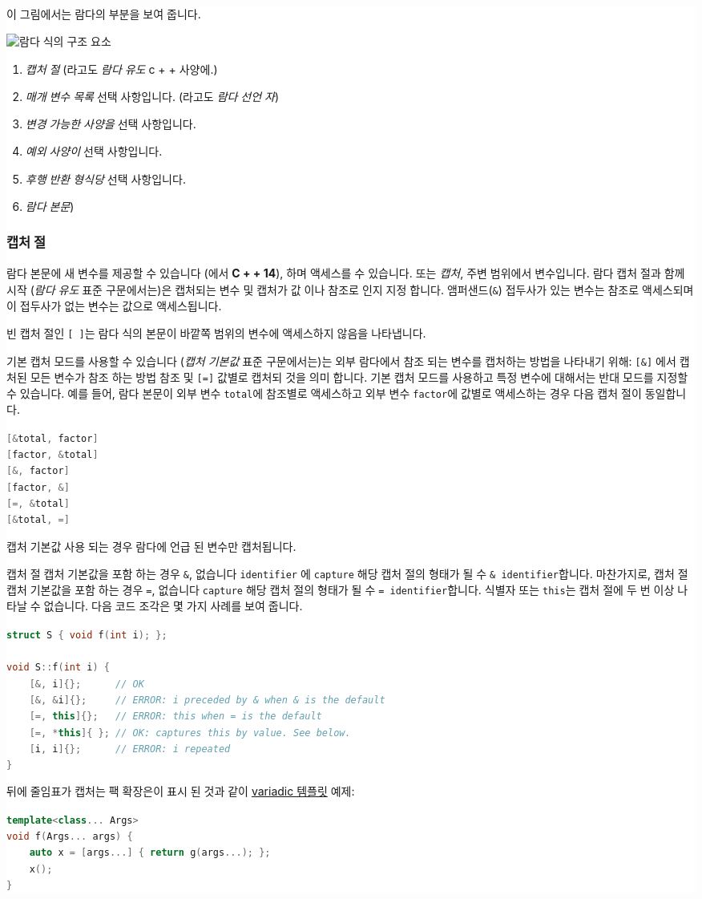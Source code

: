  이 그림에서는 람다의 부분을 보여 줍니다.  
  
 ![람다 식의 구조 요소](../cpp/media/lambdaexpsyntax.png "LambdaExpSyntax")  
  
1.  *캡처 절* (라고도 *람다 유도* c + + 사양에.)  
  
2.  *매개 변수 목록* 선택 사항입니다. (라고도 *람다 선언 자*)  
  
3.  *변경 가능한 사양을* 선택 사항입니다.  
  
4.  *예외 사양이* 선택 사항입니다.  
  
5.  *후행 반환 형식당* 선택 사항입니다.  
  
6.  *람다 본문*)  
  
### <a name="capture-clause"></a>캡처 절  
 람다 본문에 새 변수를 제공할 수 있습니다 (에서 **C + + 14**), 하며 액세스를 수 있습니다. 또는 *캡처*, 주변 범위에서 변수입니다. 람다 캡처 절과 함께 시작 (*람다 유도* 표준 구문에서는)은 캡처되는 변수 및 캡처가 값 이나 참조로 인지 지정 합니다. 앰퍼샌드(`&`) 접두사가 있는 변수는 참조로 액세스되며 이 접두사가 없는 변수는 값으로 액세스됩니다.  
  
 빈 캡처 절인 `[ ]`는 람다 식의 본문이 바깥쪽 범위의 변수에 액세스하지 않음을 나타냅니다.  
  
 기본 캡처 모드를 사용할 수 있습니다 (*캡처 기본값* 표준 구문에서는)는 외부 람다에서 참조 되는 변수를 캡처하는 방법을 나타내기 위해: `[&]` 에서 캡처된 모든 변수가 참조 하는 방법 참조 및 `[=]` 값별로 캡처되 것을 의미 합니다. 기본 캡처 모드를 사용하고 특정 변수에 대해서는 반대 모드를 지정할 수 있습니다. 예를 들어, 람다 본문이 외부 변수 `total`에 참조별로 액세스하고 외부 변수 `factor`에 값별로 액세스하는 경우 다음 캡처 절이 동일합니다.  
  
```cpp  
[&total, factor]  
[factor, &total]  
[&, factor]  
[factor, &]  
[=, &total]  
[&total, =]  
```  
  
 캡처 기본값 사용 되는 경우 람다에 언급 된 변수만 캡처됩니다.  
  
 캡처 절 캡처 기본값을 포함 하는 경우 `&`, 없습니다 `identifier` 에 `capture` 해당 캡처 절의 형태가 될 수 `& identifier`합니다. 마찬가지로, 캡처 절 캡처 기본값을 포함 하는 경우 `=`, 없습니다 `capture` 해당 캡처 절의 형태가 될 수 `= identifier`합니다. 식별자 또는 `this`는 캡처 절에 두 번 이상 나타날 수 없습니다. 다음 코드 조각은 몇 가지 사례를 보여 줍니다.  
  
```cpp  
struct S { void f(int i); };  
  
void S::f(int i) {  
    [&, i]{};      // OK  
    [&, &i]{};     // ERROR: i preceded by & when & is the default  
    [=, this]{};   // ERROR: this when = is the default  
    [=, *this]{ }; // OK: captures this by value. See below.
    [i, i]{};      // ERROR: i repeated  
}  
```  
  
 뒤에 줄임표가 캡처는 팩 확장은이 표시 된 것과 같이 [variadic 템플릿](../cpp/ellipses-and-variadic-templates.md) 예제:  
  
```cpp  
template<class... Args>  
void f(Args... args) {  
    auto x = [args...] { return g(args...); };  
    x();  
}  
```  
  